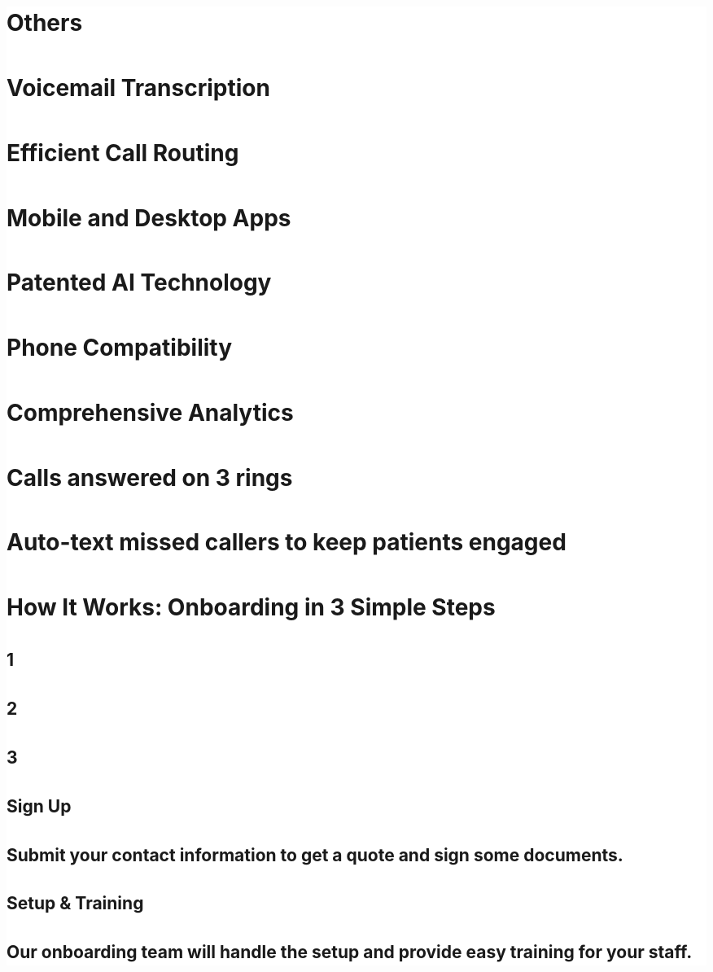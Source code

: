 # Others

# Voicemail Transcription

# Efficient Call Routing

# Mobile and Desktop Apps

# Patented AI Technology

# Phone Compatibility

# Comprehensive Analytics

# Calls answered on 3 rings

# Auto-text missed callers to keep patients engaged

# How It Works: Onboarding in 3 Simple Steps

## 1

## 2

## 3

## Sign Up

## Submit your contact information to get a quote and sign some documents.

## Setup & Training

## Our onboarding team will handle the setup and provide easy training for your staff.
